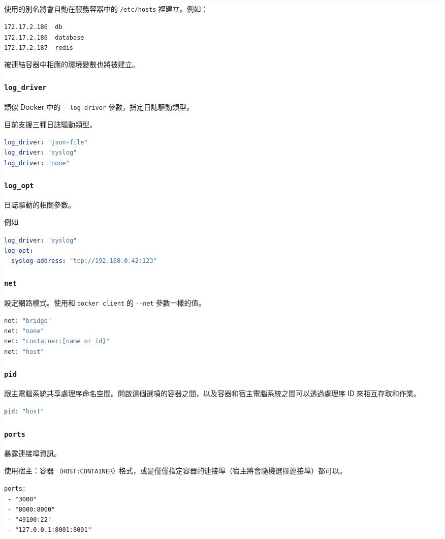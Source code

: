使用的別名將會自動在服務容器中的 `/etc/hosts` 裡建立。例如：

```sh
172.17.2.186  db
172.17.2.186  database
172.17.2.187  redis
```

被連結容器中相應的環境變數也將被建立。

### `log_driver`
類似 Docker 中的 `--log-driver` 參數，指定日誌驅動類型。

目前支援三種日誌驅動類型。

```yml
log_driver: "json-file"
log_driver: "syslog"
log_driver: "none"
```

### `log_opt`
日誌驅動的相關參數。

例如
```yml
log_driver: "syslog"
log_opt:
  syslog-address: "tcp://192.168.0.42:123"
```

### `net`

設定網路模式。使用和 `docker client` 的 `--net` 參數一樣的值。

```sh
net: "bridge"
net: "none"
net: "container:[name or id]"
net: "host"
```

### `pid`
跟主電腦系統共享處理序命名空間。開啟這個選項的容器之間，以及容器和宿主電腦系統之間可以透過處理序 ID 來相互存取和作業。

```sh
pid: "host"
```


### `ports`

暴露連接埠資訊。

使用宿主：容器 `（HOST:CONTAINER）`格式，或是僅僅指定容器的連接埠（宿主將會隨機選擇連接埠）都可以。

```
ports:
 - "3000"
 - "8000:8000"
 - "49100:22"
 - "127.0.0.1:8001:8001"
```
